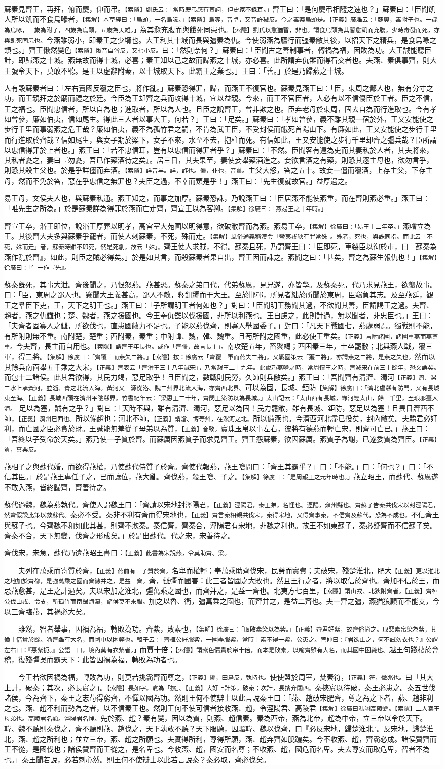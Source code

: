蘇秦見齊王，再拜，俯而慶，仰而弔。`【索隱】劉氏云：「當時慶弔應有其詞，但史家不錄耳。」`齊王曰：「是何慶弔相隨之速也？」蘇秦曰：「臣聞飢人所以飢而不食烏喙者，`【集解】本草經曰：「烏頭，一名烏喙。」【索隱】烏啄，音卓，又音許穢反。今之毒藥烏頭是。【正義】廣雅云：「蘇奧，毒附子也。一歲為烏啄，三歲為附子，四歲為烏頭，五歲為天雄。」`為其愈充腹而與餓死同患也。`【索隱】劉氏以愈猶暫，非也。謂食烏頭為其暫愈飢而充腹，少時毒發而死，亦與飢死同患也。`今燕雖弱小，即秦王之少壻也。大王利其十城而長與彊秦為仇。今使弱燕為鴈行而彊秦敝其後，以招天下之精兵，是食烏喙之類也。」齊王愀然變色`【索隱】愀音自酋反，又七小反。`曰：「然則奈何？」蘇秦曰：「臣聞古之善制事者，轉禍為福，因敗為功。大王誠能聽臣計，即歸燕之十城。燕無故而得十城，必喜；秦王知以己之故而歸燕之十城，亦必喜。此所謂弃仇讎而得石交者也。夫燕、秦俱事齊，則大王號令天下，莫敢不聽。是王以虛辭附秦，以十城取天下。此霸王之業也。」王曰：「善。」於是乃歸燕之十城。

人有毀蘇秦者曰：「左右賣國反覆之臣也，將作亂。」蘇秦恐得罪，歸，而燕王不復官也。蘇秦見燕王曰：「臣，東周之鄙人也，無有分寸之功，而王親拜之於廟而禮之於廷。今臣為王却齊之兵而攻得十城，宜以益親。今來，而王不官臣者，人必有以不信傷臣於王者。臣之不信，王之福也。臣聞忠信者，所以自為也；進取者，所以為人也。且臣之說齊王，曾非欺之也。臣弃老母於東周，固去自為而行進取也。今有孝如曾參，廉如伯夷，信如尾生。得此三人者以事大王，何若？」王曰：「足矣。」蘇秦曰：「孝如曾參，義不離其親一宿於外，王又安能使之步行千里而事弱燕之危王哉？廉如伯夷，義不為孤竹君之嗣，不肯為武王臣，不受封侯而餓死首陽山下。有廉如此，王又安能使之步行千里而行進取於齊哉？信如尾生，與女子期於梁下，女子不來，水至不去，抱柱而死。有信如此，王又安能使之步行千里却齊之彊兵哉？臣所謂以忠信得罪於上者也。」燕王曰：「若不忠信耳，豈有以忠信而得罪者乎？」蘇秦曰：「不然。臣聞客有遠為吏而其妻私於人者，其夫將來，其私者憂之，妻曰『勿憂，吾已作藥酒待之矣』。居三日，其夫果至，妻使妾舉藥酒進之。妾欲言酒之有藥，則恐其逐主母也，欲勿言乎，則恐其殺主父也。於是乎詳僵而弃酒。`【索隱】詳音羊。詳，詐也。僵，仆也，音薑。`主父大怒，笞之五十。故妾一僵而覆酒，上存主父，下存主母，然而不免於笞，惡在乎忠信之無罪也？夫臣之過，不幸而類是乎！」燕王曰：「先生復就故官。」益厚遇之。

易王母，文侯夫人也，與蘇秦私通。燕王知之，而事之加厚。蘇秦恐誅，乃說燕王曰：「臣居燕不能使燕重，而在齊則燕必重。」燕王曰：「唯先生之所為。」於是蘇秦詳為得罪於燕而亡走齊，齊宣王以為客卿。`【集解】徐廣曰：「燕易王之十年時。」`

齊宣王卒，湣王即位，說湣王厚葬以明孝，高宮室大苑囿以明得意，欲破敝齊而為燕。燕易王卒，`【集解】徐廣曰：「易王十二年卒。」`燕噲立為王。其後齊大夫多與蘇秦爭寵者，而使人刺蘇秦，不死，殊而走。`【集解】風俗通義稱漢令「蠻夷戎狄有罪當殊」。殊者，死也，與誅同指。而此云「不死，殊而走」者，蘇秦時雖不即死，然是死創，故云「殊」。`齊王使人求賊，不得。蘇秦且死，乃謂齊王曰：「臣即死，車裂臣以徇於市，曰『蘇秦為燕作亂於齊』，如此，則臣之賊必得矣。」於是如其言，而殺蘇秦者果自出，齊王因而誅之。燕聞之曰：「甚矣，齊之為蘇生報仇也！」`【集解】徐廣曰：「生一作『先』。」`

蘇秦旣死，其事大泄。齊後聞之，乃恨怒燕。燕甚恐。蘇秦之弟曰代，代弟蘇厲，見兄遂，亦皆學。及蘇秦死，代乃求見燕王，欲襲故事。曰：「臣，東周之鄙人也。竊聞大王義甚高，鄙人不敏，釋鉏耨而干大王。至於邯鄲，所見者絀於所聞於東周，臣竊負其志。及至燕廷，觀王之羣臣下吏，王，天下之明王也。」燕王曰：「子所謂明王者何如也？」對曰：「臣聞明王務聞其過，不欲聞其善，臣請謁王之過。夫齊、趙者，燕之仇讎也；楚、魏者，燕之援國也。今王奉仇讎以伐援國，非所以利燕也。王自慮之，此則計過，無以聞者，非忠臣也。」王曰：「夫齊者固寡人之讎，所欲伐也，直患國敝力不足也。子能以燕伐齊，則寡人舉國委子。」對曰：「凡天下戰國七，燕處弱焉。獨戰則不能，有所附則無不重。南附楚，楚重；西附秦，秦重；中附韓、魏，韓、魏重。且苟所附之國重，此必使王重矣。`【正義】言附諸國，諸國重燕而燕尊重。`今夫齊，長主而自用也。`【索隱】謂齊王年長也。或作「齊彊，故言長主」。`南攻楚五年，畜聚竭；西困秦三年，士卒罷敝；北與燕人戰，覆三軍，得二將。`【集解】徐廣曰：「齊覆三而燕失二將。」【索隱】按：徐廣云「齊覆三軍而燕失二將」。又戰國策云「獲二將」，亦謂燕之二將，是燕之失也。`然而以其餘兵南靣舉五千乘之大宋，`【正義】齊表云「齊湣王三十八年滅宋」，乃當赧王二十九年。此說乃燕噲之時，當周慎王之時，齊滅宋在前三十餘年，恐文誤矣。`而包十二諸侯。此其君欲得，其民力竭，惡足取乎！且臣聞之，數戰則民勞，久師則兵敝矣。」燕王曰：「吾聞齊有清濟、濁河`【正義】濟、漯二水上承黃河，並淄、青之北流入海。黃河又一源從洛、魏二州界北流入海，亦齊西北界。`可以為固，長城、鉅防`【集解】徐廣曰：「濟北盧縣有防門，又有長城東至海。【正義】長城西頭在濟州平陰縣界。竹書紀年云：「梁惠王二十年，齊閔王築防以為長城。」太山記云：「太山西有長城，緣河經太山，餘一千里，至琅邪臺入海。」`足以為塞，誠有之乎？」對曰：「天時不與，雖有清濟、濁河，惡足以為固！民力罷敝，雖有長城、鉅防，惡足以為塞！且異日濟西不師，`【正義】濟州已西也。`所以備趙也；河北不師，`【正義】謂滄、博等州，在漯河之北。`所以備燕也。今濟西河北盡已役矣，封內敝矣。夫驕君必好利，而亡國之臣必貪於財。王誠能無羞從子母弟以為質，`【正義】音致。`寶珠玉帛以事左右，彼將有德燕而輕亡宋，則齊可亡已。」燕王曰：「吾終以子受命於天矣。」燕乃使一子質於齊。而蘇厲因燕質子而求見齊王。齊王怨蘇秦，欲囚蘇厲。燕質子為謝，已遂委質為齊臣。`【正義】質，真栗反。`

燕相子之與蘇代婚，而欲得燕權，乃使蘇代侍質子於齊。齊使代報燕，燕王噲問曰：「齊王其霸乎？」曰：「不能。」曰：「何也？」曰：「不信其臣。」於是燕王專任子之，已而讓位，燕大亂。齊伐燕，殺王噲、子之。`【集解】徐廣曰：「是周赧王之元年時也。」`燕立昭王，而蘇代、蘇厲遂不敢入燕，皆終歸齊，齊善待之。

蘇代過魏，魏為燕執代。齊使人謂魏王曰：「齊請以宋地封涇陽君，`【正義】涇陽君，秦王弟，名悝也。涇陽，雍州縣也。齊蘇子告秦共伐宋以封涇陽君，然齊假設此策以救蘇代。`秦必不受。秦非不利有齊而得宋地也，`【正義】齊言秦相親共伐宋，秦得宋地，又得齊事秦，不信齊及蘇代，恐為不成也。`不信齊王與蘇子也。今齊魏不和如此其甚，則齊不欺秦。秦信齊，齊秦合，涇陽君有宋地，非魏之利也。故王不如東蘇子，秦必疑齊而不信蘇子矣。齊秦不合，天下無變，伐齊之形成矣。」於是出蘇代。代之宋，宋善待之。

齊伐宋，宋急，蘇代乃遺燕昭王書曰：`【正義】此書為宋說燕，令莫助齊、梁。`

　　夫列在萬乘而寄質於齊，`【正義】燕前有一子質於齊。`名卑而權輕；奉萬乘助齊伐宋，民勞而實費；夫破宋，殘楚淮北，肥大`【正義】更以淮北之地加於齊都，是強萬乘之國而齊總并之，是益一齊。`齊，讎彊而國害：此三者皆國之大敗也。然且王行之者，將以取信於齊也。齊加不信於王，而忌燕愈甚，是王之計過矣。夫以宋加之淮北，彊萬乘之國也，而齊并之，是益一齊也。北夷方七百里，`【索隱】謂山戎、北狄附齊者。【正義】齊桓公伐山戎、令支，斬孤竹而南歸海濵，諸侯莫不來服。`加之以魯、衞，彊萬乘之國也，而齊并之，是益二齊也。夫一齊之彊，燕猶狼顧而不能支，今以三齊臨燕，其禍必大矣。

　　雖然，智者舉事，因禍為福，轉敗為功。齊紫，敗素也，`【集解】徐廣曰：「取敗素染以為紫。」【正義】齊君好紫，故齊俗尚之。取惡素帛染為紫，其價十倍貴於餘。喻齊雖有大名，而國中以困弊也。韓子云：「齊桓公好服紫，一國盡服紫，當時十素不得一紫，公患之。管仲曰：『君欲止之，何不試勿衣也？』公謂左右曰：『惡紫扼。』公語三日，境內莫有衣紫者。」`而賈十倍；`【索隱】謂紫色價貴於帛十倍，而本是敗素。以喻齊雖有大名，而其國中困斃也。`越王句踐棲於會稽，復殘彊吳而霸天下：此皆因禍為福，轉敗為功者也。

　　今王若欲因禍為福，轉敗為功，則莫若挑霸齊而尊之，`【正義】挑，田鳥反，執持也。`使使盟於周室，焚秦符，`【正義】符，徵兆也。`曰「其大上計，破秦；其次，必長賔之」。`【索隱】長如字。賔為「擯」。【正義】大好上計策，破秦；次計，長擯弃關西。`秦挾賔以待破，秦王必患之。秦五世伐諸侯，今為齊下，秦王之志苟得窮齊，不憚以國為功。然則王何不使辯士以此言說秦王曰：「燕、趙破宋肥齊，尊之為之下者，燕、趙非利之也。燕、趙不利而勢為之者，以不信秦王也。然則王何不使可信者接收燕、趙，令涇陽君、高陵君`【集解】徐廣曰馮翊高陵縣。【索隱】二人秦王母弟也。高陵君名顯。涇陽君名悝。`先於燕、趙？秦有變，因以為質，則燕、趙信秦。秦為西帝，燕為北帝，趙為中帝，立三帝以令於天下。韓、魏不聽則秦伐之，齊不聽則燕、趙伐之，天下孰敢不聽？天下服聽，因驅韓、魏以伐齊，曰『必反宋地，歸楚淮北』。反宋地，歸楚淮北，燕、趙之所利也；並立三帝，燕、趙之所願也。夫實得所利，尊得所願，燕、趙弃齊如脫躧矣。今不收燕、趙，齊霸必成。諸侯贊齊而王不從，是國伐也；諸侯贊齊而王從之，是名卑也。今收燕、趙，國安而名尊；不收燕、趙，國危而名卑。夫去尊安而取危卑，智者不為也。」秦王聞若說，必若刺心然。則王何不使辯士以此若言說秦？秦必取，齊必伐矣。
